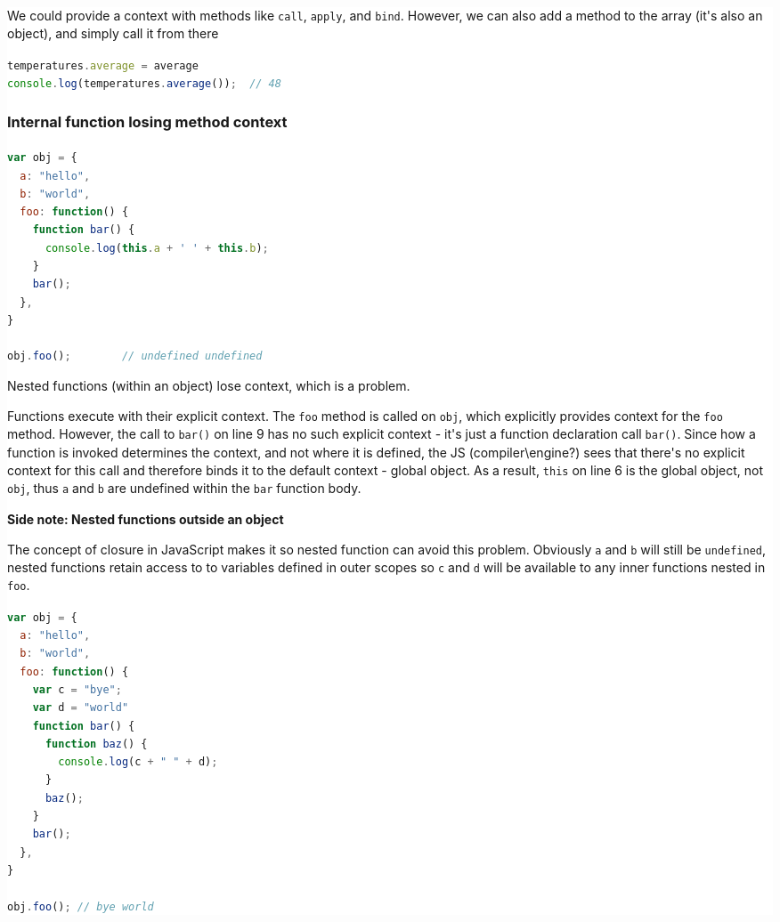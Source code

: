 We could provide a context with methods like `call`, `apply`, and `bind`. However, we can also add a method to the array (it's also an object), and simply call it from there

```js
temperatures.average = average
console.log(temperatures.average());  // 48
```

### Internal function losing method context

```js
var obj = {
  a: "hello",
  b: "world",
  foo: function() {
    function bar() {
      console.log(this.a + ' ' + this.b);
    }
    bar();
  },
}

obj.foo();        // undefined undefined
```

Nested functions (within an object) lose context, which is a problem.

Functions execute with their explicit context. The `foo` method is called on `obj`, which explicitly provides context for the `foo` method. However, the call to `bar()` on line 9 has no such explicit context - it's just a function declaration call `bar()`. Since how a function is invoked determines the context, and not where it is defined, the JS (compiler\engine?) sees that there's no explicit context for this call and therefore binds it to the default context - global object. As a result, `this` on line 6 is the global object, not `obj`, thus `a` and `b` are undefined within the `bar` function body.

**Side note: Nested functions outside an object**

The concept of closure in JavaScript makes it so nested function can avoid this problem. Obviously `a` and `b` will still be `undefined`, nested functions retain access to to variables defined in outer scopes so `c` and `d` will be available to any inner functions nested in `foo`.

```js
var obj = {
  a: "hello",
  b: "world",
  foo: function() {
    var c = "bye";
    var d = "world"
    function bar() {
      function baz() {
        console.log(c + " " + d);
      }
      baz();
    }
    bar();
  },
}

obj.foo(); // bye world
```
